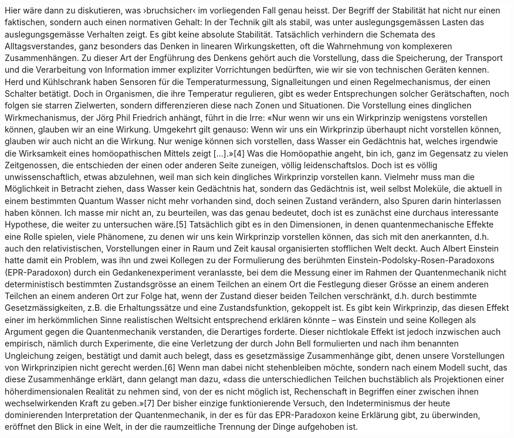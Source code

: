 Hier wäre dann zu diskutieren, was ›bruchsicher‹ im vorliegenden Fall genau heisst. Der Begriff der Stabilität hat nicht nur einen faktischen, sondern auch einen normativen Gehalt: In der Technik gilt als stabil, was unter auslegungsgemässen Lasten das auslegungsgemässe Verhalten zeigt. Es gibt keine absolute Stabilität. Tatsächlich verhindern die Schemata des Alltagsverstandes, ganz besonders das Denken in linearen Wirkungsketten, oft die Wahrnehmung von komplexeren Zusammenhängen. Zu dieser Art der Engführung des Denkens gehört auch die Vorstellung, dass die Speicherung, der Transport und die Verarbeitung von Information immer expliziter Vorrichtungen bedürften, wie wir sie von technischen Geräten kennen. Herd und Kühlschrank haben Sensoren für die Temperaturmessung, Signalleitungen und einen Regelmechanismus, der einen Schalter betätigt. Doch in Organismen, die ihre Temperatur regulieren, gibt es weder Entsprechungen solcher Gerätschaften, noch folgen sie starren Zielwerten, sondern differenzieren diese nach Zonen und Situationen. Die Vorstellung eines dinglichen Wirkmechanismus, der Jörg Phil Friedrich anhängt, führt in die Irre: «Nur wenn wir uns ein Wirkprinzip wenigstens vorstellen können, glauben wir an eine Wirkung. Umgekehrt gilt genauso: Wenn wir uns ein Wirkprinzip überhaupt nicht vorstellen können, glauben wir auch nicht an die Wirkung. Nur wenige können sich vorstellen, dass Wasser ein Gedächtnis hat, welches irgendwie die Wirksamkeit eines homöopathischen Mittels zeigt […].»[4] Was die Homöopathie angeht, bin ich, ganz im Gegensatz zu vielen Zeitgenossen, die entschieden der einen oder anderen Seite zuneigen, völlig leidenschaftslos. Doch ist es völlig unwissenschaftlich, etwas abzulehnen, weil man sich kein dingliches Wirkprinzip vorstellen kann. Vielmehr muss man die Möglichkeit in Betracht ziehen, dass Wasser kein Gedächtnis hat, sondern das Gedächtnis ist, weil selbst Moleküle, die aktuell in einem bestimmten Quantum Wasser nicht mehr vorhanden sind, doch seinen Zustand verändern, also Spuren darin hinterlassen haben können. Ich masse mir nicht an, zu beurteilen, was das genau bedeutet, doch ist es zunächst eine durchaus interessante Hypothese, die weiter zu untersuchen wäre.[5] Tatsächlich gibt es in den Dimensionen, in denen quantenmechanische Effekte eine Rolle spielen, viele Phänomene, zu denen wir uns kein Wirkprinzip vorstellen können, das sich mit den anerkannten, d.h. auch den relativistischen, Vorstellungen einer in Raum und Zeit kausal organisierten stofflichen Welt deckt. Auch Albert Einstein hatte damit ein Problem, was ihn und zwei Kollegen zu der Formulierung des berühmten Einstein-Podolsky-Rosen-Paradoxons (EPR-Paradoxon) durch ein Gedankenexperiment veranlasste, bei dem die Messung einer im Rahmen der Quantenmechanik nicht deterministisch bestimmten Zustandsgrösse an einem Teilchen an einem Ort die Festlegung dieser Grösse an einem anderen Teilchen an einem anderen Ort zur Folge hat, wenn der Zustand dieser beiden Teilchen verschränkt, d.h. durch bestimmte Gesetzmässigkeiten, z.B. die Erhaltungssätze und eine Zustandsfunktion, gekoppelt ist. Es gibt kein Wirkprinzip, das diesen Effekt einer im herkömmlichen Sinne realistischen Weltsicht entsprechend erklären könnte – was Einstein und seine Kollegen als Argument gegen die Quantenmechanik verstanden, die Derartiges forderte. Dieser nichtlokale Effekt ist jedoch inzwischen auch empirisch, nämlich durch Experimente, die eine Verletzung der durch John Bell formulierten und nach ihm benannten Ungleichung zeigen, bestätigt und damit auch belegt, dass es gesetzmässige Zusammenhänge gibt, denen unsere Vorstellungen von Wirkprinzipien nicht gerecht werden.[6] Wenn man dabei nicht stehenbleiben möchte, sondern nach einem Modell sucht, das diese Zusammenhänge erklärt, dann gelangt man dazu, «dass die unterschiedlichen Teilchen buchstäblich als Projektionen einer höherdimensionalen Realität zu nehmen sind, von der es nicht möglich ist, Rechenschaft in Begriffen einer zwischen ihnen wechselwirkenden Kraft zu geben.»[7] Der bisher einzige funktionierende Versuch, den Indeterminismus der heute dominierenden Interpretation der Quantenmechanik, in der es für das EPR-Paradoxon keine Erklärung gibt, zu überwinden, eröffnet den Blick in eine Welt, in der die raumzeitliche Trennung der Dinge aufgehoben ist.